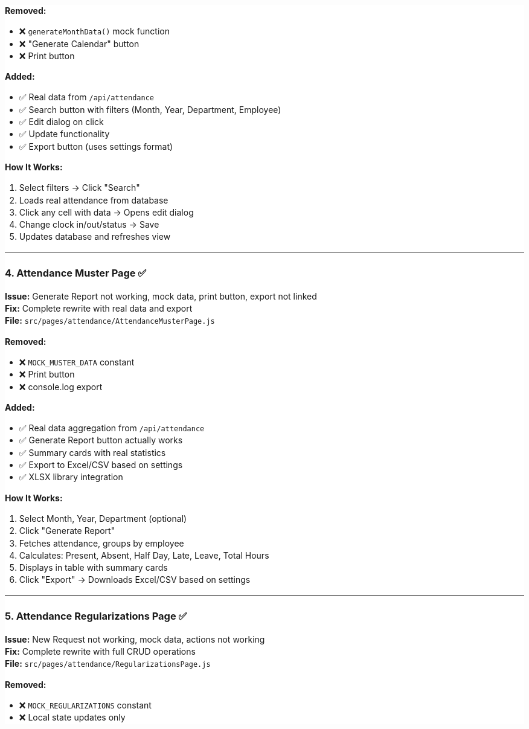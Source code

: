 **Removed:**
- ❌ `generateMonthData()` mock function
- ❌ "Generate Calendar" button
- ❌ Print button

**Added:**
- ✅ Real data from `/api/attendance`
- ✅ Search button with filters (Month, Year, Department, Employee)
- ✅ Edit dialog on click
- ✅ Update functionality
- ✅ Export button (uses settings format)

**How It Works:**
1. Select filters → Click "Search"
2. Loads real attendance from database
3. Click any cell with data → Opens edit dialog
4. Change clock in/out/status → Save
5. Updates database and refreshes view

---

### **4. Attendance Muster Page** ✅
**Issue:** Generate Report not working, mock data, print button, export not linked  
**Fix:** Complete rewrite with real data and export  
**File:** `src/pages/attendance/AttendanceMusterPage.js`

**Removed:**
- ❌ `MOCK_MUSTER_DATA` constant
- ❌ Print button
- ❌ console.log export

**Added:**
- ✅ Real data aggregation from `/api/attendance`
- ✅ Generate Report button actually works
- ✅ Summary cards with real statistics
- ✅ Export to Excel/CSV based on settings
- ✅ XLSX library integration

**How It Works:**
1. Select Month, Year, Department (optional)
2. Click "Generate Report"
3. Fetches attendance, groups by employee
4. Calculates: Present, Absent, Half Day, Late, Leave, Total Hours
5. Displays in table with summary cards
6. Click "Export" → Downloads Excel/CSV based on settings

---

### **5. Attendance Regularizations Page** ✅
**Issue:** New Request not working, mock data, actions not working  
**Fix:** Complete rewrite with full CRUD operations  
**File:** `src/pages/attendance/RegularizationsPage.js`

**Removed:**
- ❌ `MOCK_REGULARIZATIONS` constant
- ❌ Local state updates only

